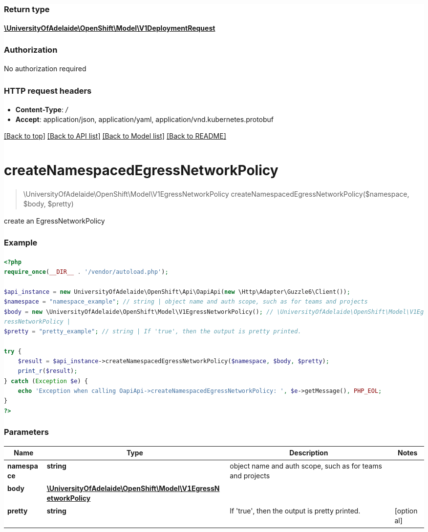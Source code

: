 ### Return type

[**\UniversityOfAdelaide\OpenShift\Model\V1DeploymentRequest**](../Model/V1DeploymentRequest.md)

### Authorization

No authorization required

### HTTP request headers

 - **Content-Type**: */*
 - **Accept**: application/json, application/yaml, application/vnd.kubernetes.protobuf

[[Back to top]](#) [[Back to API list]](../../README.md#documentation-for-api-endpoints) [[Back to Model list]](../../README.md#documentation-for-models) [[Back to README]](../../README.md)

# **createNamespacedEgressNetworkPolicy**
> \UniversityOfAdelaide\OpenShift\Model\V1EgressNetworkPolicy createNamespacedEgressNetworkPolicy($namespace, $body, $pretty)



create an EgressNetworkPolicy

### Example
```php
<?php
require_once(__DIR__ . '/vendor/autoload.php');

$api_instance = new UniversityOfAdelaide\OpenShift\Api\OapiApi(new \Http\Adapter\Guzzle6\Client());
$namespace = "namespace_example"; // string | object name and auth scope, such as for teams and projects
$body = new \UniversityOfAdelaide\OpenShift\Model\V1EgressNetworkPolicy(); // \UniversityOfAdelaide\OpenShift\Model\V1EgressNetworkPolicy | 
$pretty = "pretty_example"; // string | If 'true', then the output is pretty printed.

try {
    $result = $api_instance->createNamespacedEgressNetworkPolicy($namespace, $body, $pretty);
    print_r($result);
} catch (Exception $e) {
    echo 'Exception when calling OapiApi->createNamespacedEgressNetworkPolicy: ', $e->getMessage(), PHP_EOL;
}
?>
```

### Parameters

Name | Type | Description  | Notes
------------- | ------------- | ------------- | -------------
 **namespace** | **string**| object name and auth scope, such as for teams and projects |
 **body** | [**\UniversityOfAdelaide\OpenShift\Model\V1EgressNetworkPolicy**](../Model/\UniversityOfAdelaide\OpenShift\Model\V1EgressNetworkPolicy.md)|  |
 **pretty** | **string**| If &#39;true&#39;, then the output is pretty printed. | [optional]
